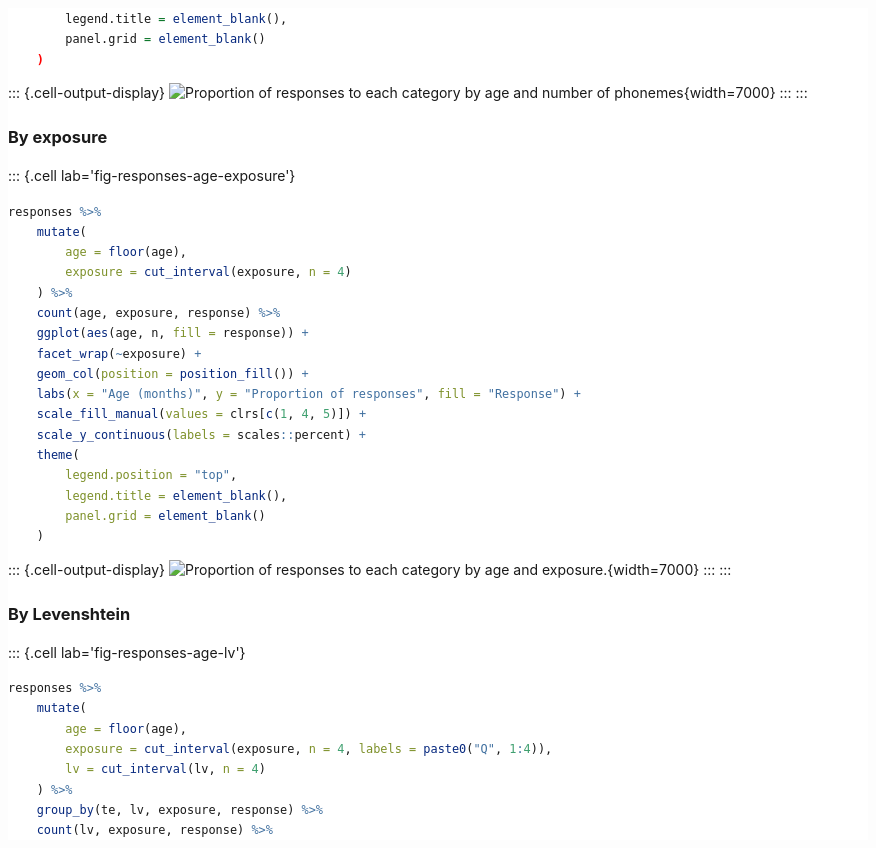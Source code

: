 ```{.r .cell-code}
        legend.title = element_blank(),
        panel.grid = element_blank()
    )
```

::: {.cell-output-display}
![Proportion of responses to each category by age and number of phonemes](index_files/figure-html/unnamed-chunk-16-1.png){width=7000}
:::
:::


### By exposure


::: {.cell lab='fig-responses-age-exposure'}

```{.r .cell-code}
responses %>% 
    mutate(
        age = floor(age),
        exposure = cut_interval(exposure, n = 4)
    ) %>%
    count(age, exposure, response) %>% 
    ggplot(aes(age, n, fill = response)) +
    facet_wrap(~exposure) +
    geom_col(position = position_fill()) +
    labs(x = "Age (months)", y = "Proportion of responses", fill = "Response") +
    scale_fill_manual(values = clrs[c(1, 4, 5)]) +
    scale_y_continuous(labels = scales::percent) +
    theme(
        legend.position = "top",
        legend.title = element_blank(),
        panel.grid = element_blank()
    )
```

::: {.cell-output-display}
![Proportion of responses to each category by age and exposure.](index_files/figure-html/unnamed-chunk-17-1.png){width=7000}
:::
:::


### By Levenshtein


::: {.cell lab='fig-responses-age-lv'}

```{.r .cell-code}
responses %>%
    mutate(
        age = floor(age),
        exposure = cut_interval(exposure, n = 4, labels = paste0("Q", 1:4)),
        lv = cut_interval(lv, n = 4)
    ) %>%
    group_by(te, lv, exposure, response) %>%
    count(lv, exposure, response) %>%
